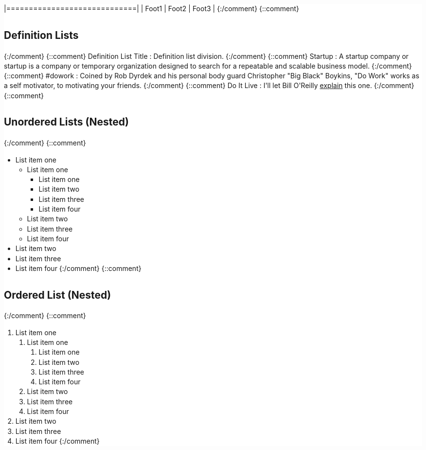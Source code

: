 |=============================|
| Foot1   | Foot2   | Foot3   |
{:/comment}
{::comment}
## Definition Lists
{:/comment}
{::comment}
Definition List Title
:   Definition list division.
{:/comment}
{::comment}
Startup
:   A startup company or startup is a company or temporary organization designed to search for a repeatable and scalable business model.
{:/comment}
{::comment}
#dowork
:   Coined by Rob Dyrdek and his personal body guard Christopher "Big Black" Boykins, "Do Work" works as a self motivator, to motivating your friends.
{:/comment}
{::comment}
Do It Live
:   I'll let Bill O'Reilly [explain](https://www.youtube.com/watch?v=O_HyZ5aW76c "We'll Do It Live") this one.
{:/comment}
{::comment}
## Unordered Lists (Nested)
{:/comment}
{::comment}
  * List item one 
      * List item one 
          * List item one
          * List item two
          * List item three
          * List item four
      * List item two
      * List item three
      * List item four
  * List item two
  * List item three
  * List item four
{:/comment}
{::comment}
## Ordered List (Nested)
{:/comment}
{::comment}
  1. List item one 
      1. List item one 
          1. List item one
          2. List item two
          3. List item three
          4. List item four
      2. List item two
      3. List item three
      4. List item four
  2. List item two
  3. List item three
  4. List item four
{:/comment}